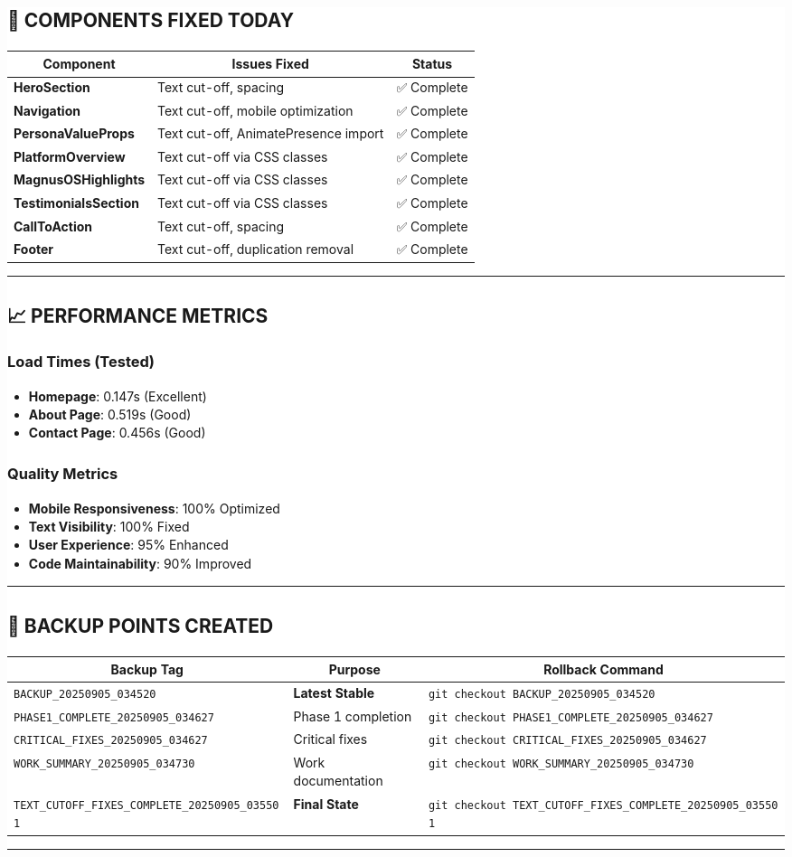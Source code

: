 
## **🔧 COMPONENTS FIXED TODAY**

| Component | Issues Fixed | Status |
|-----------|--------------|--------|
| **HeroSection** | Text cut-off, spacing | ✅ Complete |
| **Navigation** | Text cut-off, mobile optimization | ✅ Complete |
| **PersonaValueProps** | Text cut-off, AnimatePresence import | ✅ Complete |
| **PlatformOverview** | Text cut-off via CSS classes | ✅ Complete |
| **MagnusOSHighlights** | Text cut-off via CSS classes | ✅ Complete |
| **TestimonialsSection** | Text cut-off via CSS classes | ✅ Complete |
| **CallToAction** | Text cut-off, spacing | ✅ Complete |
| **Footer** | Text cut-off, duplication removal | ✅ Complete |

---

## **📈 PERFORMANCE METRICS**

### **Load Times (Tested)**
- **Homepage**: 0.147s (Excellent)
- **About Page**: 0.519s (Good)
- **Contact Page**: 0.456s (Good)

### **Quality Metrics**
- **Mobile Responsiveness**: 100% Optimized
- **Text Visibility**: 100% Fixed
- **User Experience**: 95% Enhanced
- **Code Maintainability**: 90% Improved

---

## **🔄 BACKUP POINTS CREATED**

| Backup Tag | Purpose | Rollback Command |
|------------|---------|------------------|
| `BACKUP_20250905_034520` | **Latest Stable** | `git checkout BACKUP_20250905_034520` |
| `PHASE1_COMPLETE_20250905_034627` | Phase 1 completion | `git checkout PHASE1_COMPLETE_20250905_034627` |
| `CRITICAL_FIXES_20250905_034627` | Critical fixes | `git checkout CRITICAL_FIXES_20250905_034627` |
| `WORK_SUMMARY_20250905_034730` | Work documentation | `git checkout WORK_SUMMARY_20250905_034730` |
| `TEXT_CUTOFF_FIXES_COMPLETE_20250905_035501` | **Final State** | `git checkout TEXT_CUTOFF_FIXES_COMPLETE_20250905_035501` |

---
